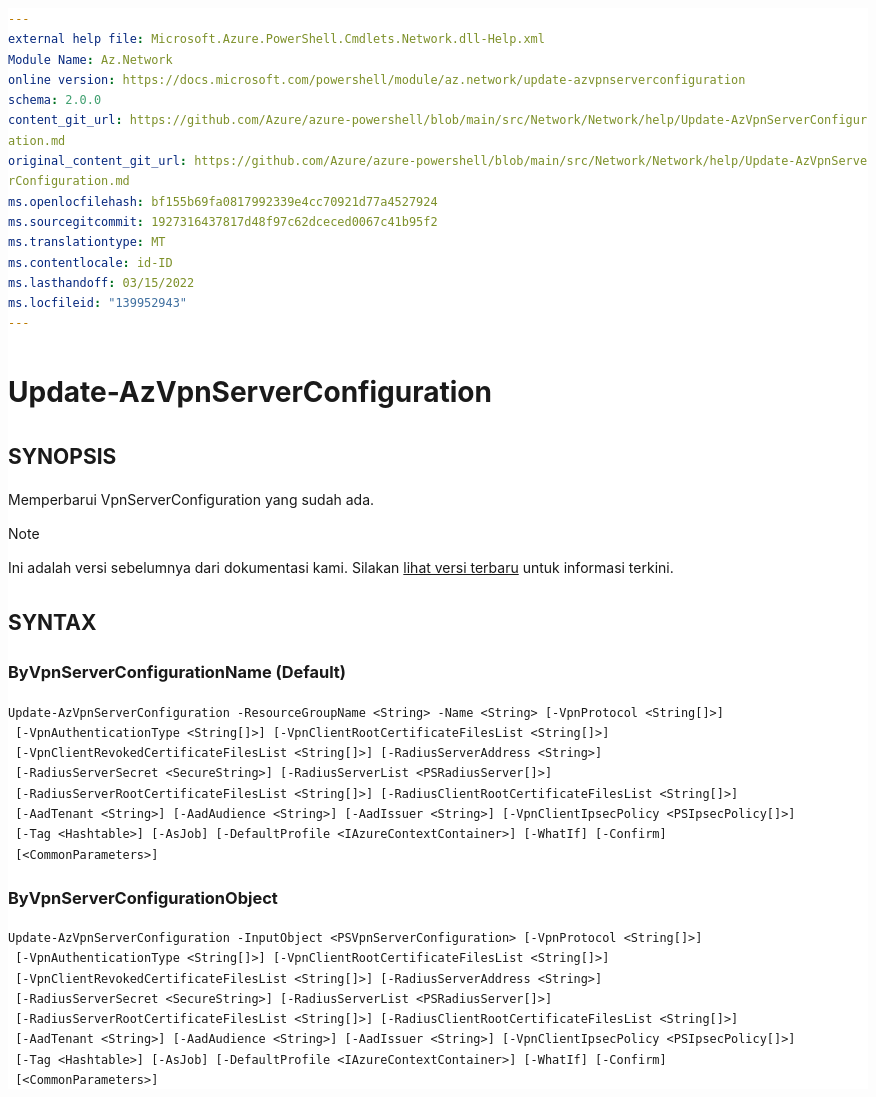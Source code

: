 ```yaml
---
external help file: Microsoft.Azure.PowerShell.Cmdlets.Network.dll-Help.xml
Module Name: Az.Network
online version: https://docs.microsoft.com/powershell/module/az.network/update-azvpnserverconfiguration
schema: 2.0.0
content_git_url: https://github.com/Azure/azure-powershell/blob/main/src/Network/Network/help/Update-AzVpnServerConfiguration.md
original_content_git_url: https://github.com/Azure/azure-powershell/blob/main/src/Network/Network/help/Update-AzVpnServerConfiguration.md
ms.openlocfilehash: bf155b69fa0817992339e4cc70921d77a4527924
ms.sourcegitcommit: 1927316437817d48f97c62dceced0067c41b95f2
ms.translationtype: MT
ms.contentlocale: id-ID
ms.lasthandoff: 03/15/2022
ms.locfileid: "139952943"
---
```

# Update-AzVpnServerConfiguration

## SYNOPSIS
Memperbarui VpnServerConfiguration yang sudah ada.

> [!NOTE]
>Ini adalah versi sebelumnya dari dokumentasi kami. Silakan [lihat versi terbaru](/powershell/module/az.network/update-azvpnserverconfiguration) untuk informasi terkini.

## SYNTAX

### ByVpnServerConfigurationName (Default)
```
Update-AzVpnServerConfiguration -ResourceGroupName <String> -Name <String> [-VpnProtocol <String[]>]
 [-VpnAuthenticationType <String[]>] [-VpnClientRootCertificateFilesList <String[]>]
 [-VpnClientRevokedCertificateFilesList <String[]>] [-RadiusServerAddress <String>]
 [-RadiusServerSecret <SecureString>] [-RadiusServerList <PSRadiusServer[]>]
 [-RadiusServerRootCertificateFilesList <String[]>] [-RadiusClientRootCertificateFilesList <String[]>]
 [-AadTenant <String>] [-AadAudience <String>] [-AadIssuer <String>] [-VpnClientIpsecPolicy <PSIpsecPolicy[]>]
 [-Tag <Hashtable>] [-AsJob] [-DefaultProfile <IAzureContextContainer>] [-WhatIf] [-Confirm]
 [<CommonParameters>]
```

### ByVpnServerConfigurationObject
```
Update-AzVpnServerConfiguration -InputObject <PSVpnServerConfiguration> [-VpnProtocol <String[]>]
 [-VpnAuthenticationType <String[]>] [-VpnClientRootCertificateFilesList <String[]>]
 [-VpnClientRevokedCertificateFilesList <String[]>] [-RadiusServerAddress <String>]
 [-RadiusServerSecret <SecureString>] [-RadiusServerList <PSRadiusServer[]>]
 [-RadiusServerRootCertificateFilesList <String[]>] [-RadiusClientRootCertificateFilesList <String[]>]
 [-AadTenant <String>] [-AadAudience <String>] [-AadIssuer <String>] [-VpnClientIpsecPolicy <PSIpsecPolicy[]>]
 [-Tag <Hashtable>] [-AsJob] [-DefaultProfile <IAzureContextContainer>] [-WhatIf] [-Confirm]
 [<CommonParameters>]
```
